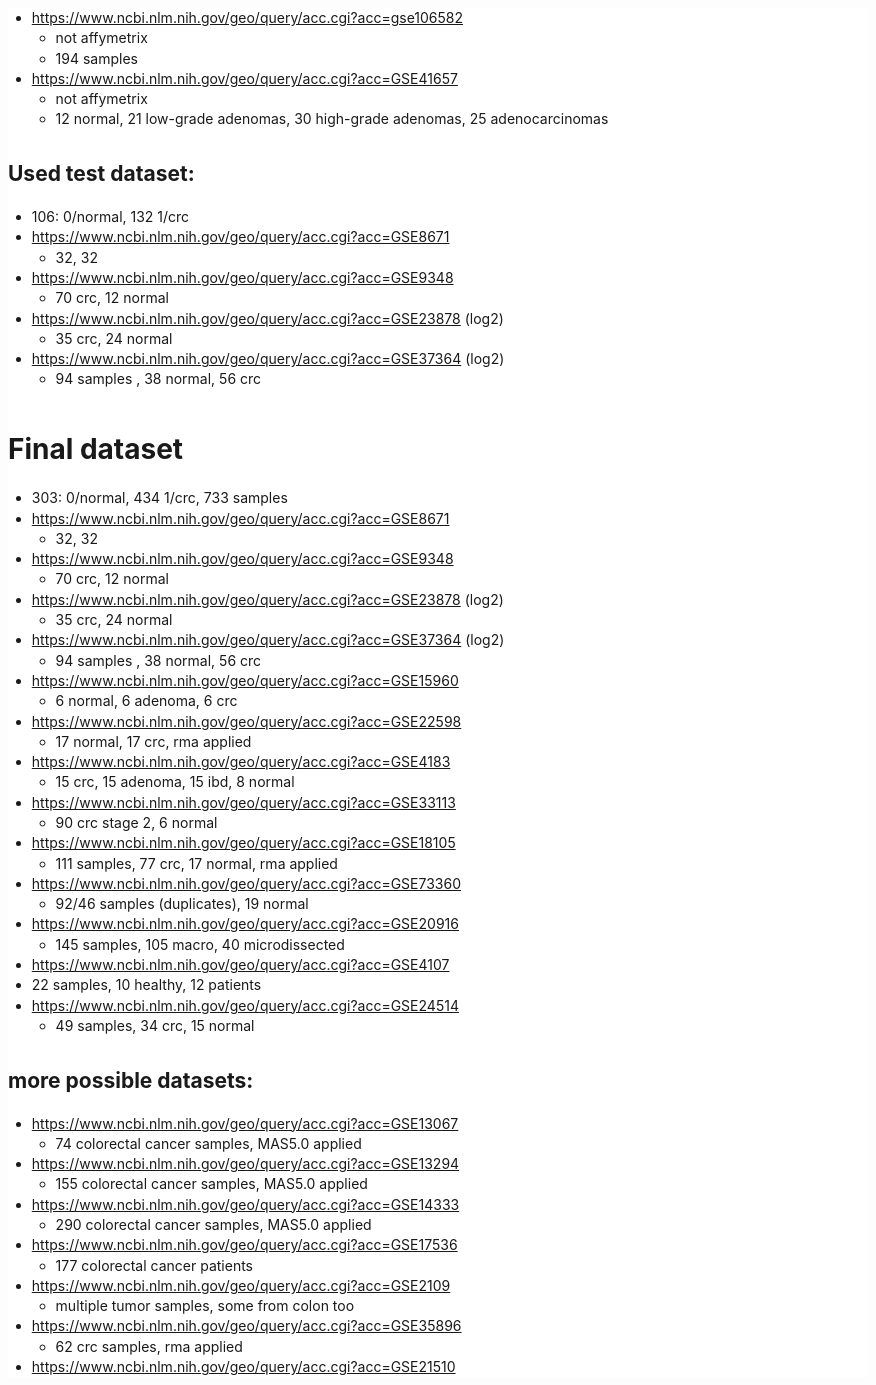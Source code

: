 + https://www.ncbi.nlm.nih.gov/geo/query/acc.cgi?acc=gse106582
  + not affymetrix
  + 194 samples
+ https://www.ncbi.nlm.nih.gov/geo/query/acc.cgi?acc=GSE41657
  + not affymetrix
  + 12 normal, 21 low-grade adenomas, 30 high-grade adenomas, 25 adenocarcinomas

## Used test dataset:
+ 106: 0/normal, 132 1/crc
+ https://www.ncbi.nlm.nih.gov/geo/query/acc.cgi?acc=GSE8671
  + 32, 32
+ https://www.ncbi.nlm.nih.gov/geo/query/acc.cgi?acc=GSE9348
  + 70 crc, 12 normal
+ https://www.ncbi.nlm.nih.gov/geo/query/acc.cgi?acc=GSE23878 (log2)
  + 35 crc, 24 normal
+ https://www.ncbi.nlm.nih.gov/geo/query/acc.cgi?acc=GSE37364 (log2)
  + 94 samples , 38 normal, 56 crc

# Final dataset
+ 303: 0/normal, 434 1/crc, 733 samples
+ https://www.ncbi.nlm.nih.gov/geo/query/acc.cgi?acc=GSE8671
  + 32, 32
+ https://www.ncbi.nlm.nih.gov/geo/query/acc.cgi?acc=GSE9348
  + 70 crc, 12 normal
+ https://www.ncbi.nlm.nih.gov/geo/query/acc.cgi?acc=GSE23878 (log2)
  + 35 crc, 24 normal
+ https://www.ncbi.nlm.nih.gov/geo/query/acc.cgi?acc=GSE37364 (log2)
  + 94 samples , 38 normal, 56 crc
+ https://www.ncbi.nlm.nih.gov/geo/query/acc.cgi?acc=GSE15960
  + 6 normal, 6 adenoma, 6 crc
+ https://www.ncbi.nlm.nih.gov/geo/query/acc.cgi?acc=GSE22598
  + 17 normal, 17 crc, rma applied
+ https://www.ncbi.nlm.nih.gov/geo/query/acc.cgi?acc=GSE4183
  + 15 crc, 15 adenoma, 15 ibd, 8 normal
+ https://www.ncbi.nlm.nih.gov/geo/query/acc.cgi?acc=GSE33113
  + 90 crc stage 2, 6 normal
+ https://www.ncbi.nlm.nih.gov/geo/query/acc.cgi?acc=GSE18105
  + 111 samples, 77 crc, 17 normal, rma applied
+ https://www.ncbi.nlm.nih.gov/geo/query/acc.cgi?acc=GSE73360
  + 92/46 samples (duplicates), 19 normal
+ https://www.ncbi.nlm.nih.gov/geo/query/acc.cgi?acc=GSE20916
  + 145 samples, 105 macro, 40 microdissected
+ https://www.ncbi.nlm.nih.gov/geo/query/acc.cgi?acc=GSE4107
 + 22 samples, 10 healthy, 12 patients
+ https://www.ncbi.nlm.nih.gov/geo/query/acc.cgi?acc=GSE24514
  + 49 samples, 34 crc, 15 normal

## more possible datasets:
+ https://www.ncbi.nlm.nih.gov/geo/query/acc.cgi?acc=GSE13067
  + 74 colorectal cancer samples, MAS5.0 applied
+ https://www.ncbi.nlm.nih.gov/geo/query/acc.cgi?acc=GSE13294
  + 155 colorectal cancer samples, MAS5.0 applied
+ https://www.ncbi.nlm.nih.gov/geo/query/acc.cgi?acc=GSE14333
  + 290 colorectal cancer samples, MAS5.0 applied
+ https://www.ncbi.nlm.nih.gov/geo/query/acc.cgi?acc=GSE17536
  + 177 colorectal cancer patients
+ https://www.ncbi.nlm.nih.gov/geo/query/acc.cgi?acc=GSE2109
  + multiple tumor samples, some from colon too
+ https://www.ncbi.nlm.nih.gov/geo/query/acc.cgi?acc=GSE35896
  + 62 crc samples, rma applied
+ https://www.ncbi.nlm.nih.gov/geo/query/acc.cgi?acc=GSE21510